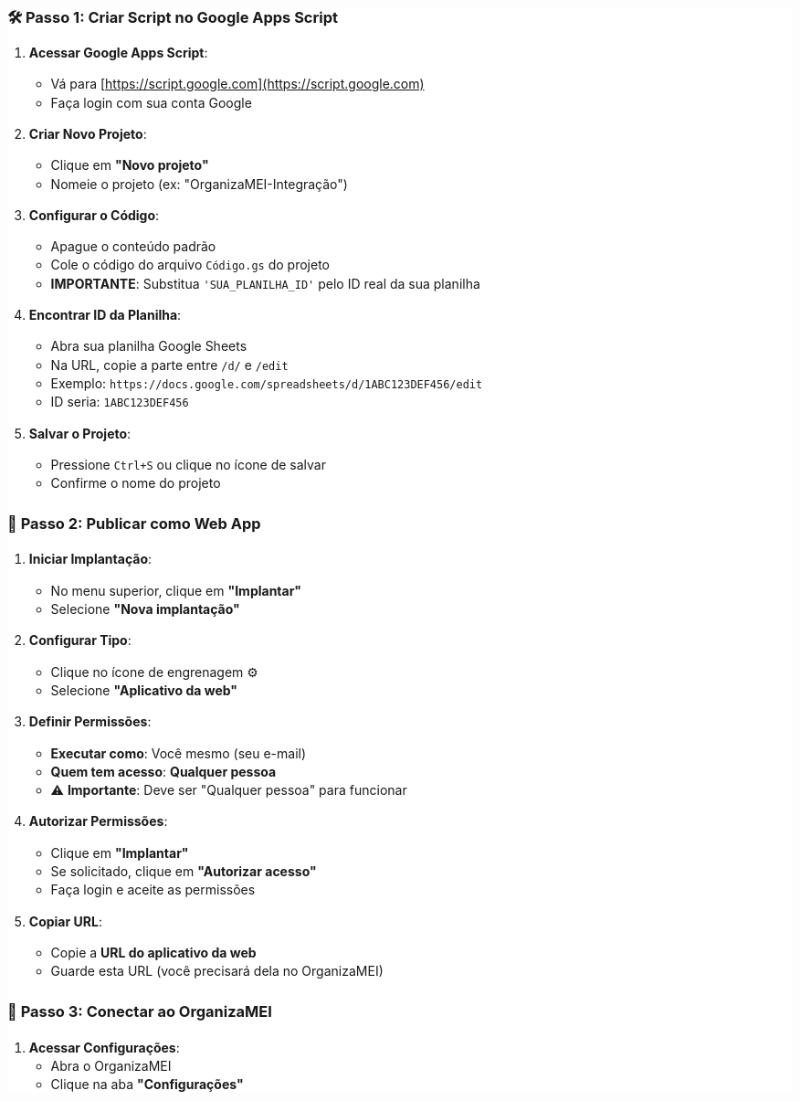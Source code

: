 ### 🛠️ **Passo 1: Criar Script no Google Apps Script**

1. **Acessar Google Apps Script**:
   - Vá para [https://script.google.com](https://script.google.com)
   - Faça login com sua conta Google

2. **Criar Novo Projeto**:
   - Clique em **"Novo projeto"**
   - Nomeie o projeto (ex: "OrganizaMEI-Integração")

3. **Configurar o Código**:
   - Apague o conteúdo padrão
   - Cole o código do arquivo `Código.gs` do projeto
   - **IMPORTANTE**: Substitua `'SUA_PLANILHA_ID'` pelo ID real da sua planilha

4. **Encontrar ID da Planilha**:
   - Abra sua planilha Google Sheets
   - Na URL, copie a parte entre `/d/` e `/edit`
   - Exemplo: `https://docs.google.com/spreadsheets/d/1ABC123DEF456/edit`
   - ID seria: `1ABC123DEF456`

5. **Salvar o Projeto**:
   - Pressione `Ctrl+S` ou clique no ícone de salvar
   - Confirme o nome do projeto

### 🚀 **Passo 2: Publicar como Web App**

1. **Iniciar Implantação**:
   - No menu superior, clique em **"Implantar"**
   - Selecione **"Nova implantação"**

2. **Configurar Tipo**:
   - Clique no ícone de engrenagem ⚙️
   - Selecione **"Aplicativo da web"**

3. **Definir Permissões**:
   - **Executar como**: Você mesmo (seu e-mail)
   - **Quem tem acesso**: **Qualquer pessoa**
   - ⚠️ **Importante**: Deve ser "Qualquer pessoa" para funcionar

4. **Autorizar Permissões**:
   - Clique em **"Implantar"**
   - Se solicitado, clique em **"Autorizar acesso"**
   - Faça login e aceite as permissões

5. **Copiar URL**:
   - Copie a **URL do aplicativo da web**
   - Guarde esta URL (você precisará dela no OrganizaMEI)

### 🔗 **Passo 3: Conectar ao OrganizaMEI**

1. **Acessar Configurações**:
   - Abra o OrganizaMEI
   - Clique na aba **"Configurações"**
